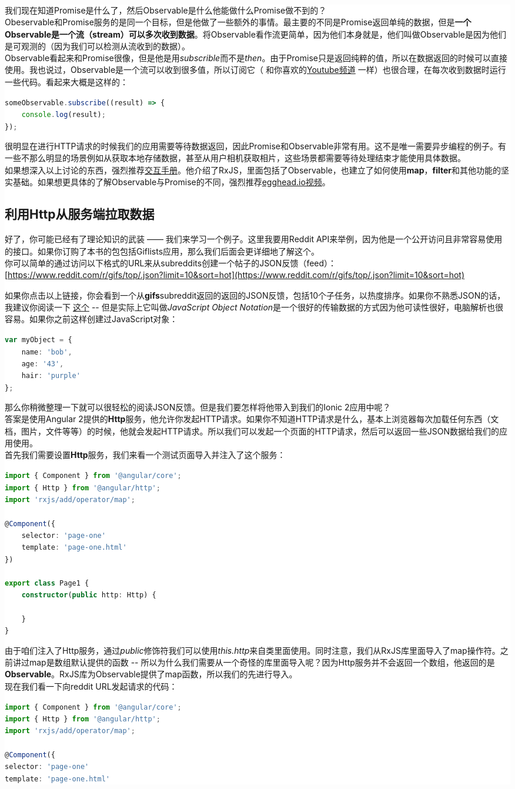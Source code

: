 我们现在知道Promise是什么了，然后Observable是什么他能做什么Promise做不到的？  
Obeservable和Promise服务的是同一个目标，但是他做了一些额外的事情。最主要的不同是Promise返回单纯的数据，但是**一个Observable是一个流（stream）可以多次收到数据**。将Observable看作流更简单，因为他们本身就是，他们叫做Observable是因为他们是可观测的（因为我们可以检测从流收到的数据）。  
Observable看起来和Promise很像，但是他是用*subscrible*而不是*then*。由于Promise只是返回纯粹的值，所以在数据返回的时候可以直接使用。我也说过，Observable是一个流可以收到很多值，所以订阅它（ 和你喜欢的[Youtube频道](https://www.youtube.com/c/JoshuaMorony) 一样）也很合理，在每次收到数据时运行一些代码。看起来大概是这样的：
```typescript
someObservable.subscribe((result) => {
    console.log(result);
});
```
很明显在进行HTTP请求的时候我们的应用需要等待数据返回，因此Promise和Observable非常有用。这不是唯一需要异步编程的例子。有一些不那么明显的场景例如从获取本地存储数据，甚至从用户相机获取相片，这些场景都需要等待处理结束才能使用具体数据。  
如果想深入以上讨论的东西，强烈推荐[交互手册](http://reactivex.io/learnrx/)。他介绍了RxJS，里面包括了Observable，也建立了如何使用**map**，**filter**和其他功能的坚实基础。如果想更具体的了解Observable与Promise的不同，强烈推荐[egghead.io视频](https://egghead.io/lessons/rxjs-rxjs-observables-vs-promises)。  
  
## 利用Http从服务端拉取数据
好了，你可能已经有了理论知识的武装 —— 我们来学习一个例子。这里我要用Reddit API来举例，因为他是一个公开访问且非常容易使用的接口。如果你订购了本书的包包括Giflists应用，那么我们后面会更详细地了解这个。  
你可以简单的通过访问以下格式的URL来从subreddits创建一个帖子的JSON反馈（feed）：  
[https://www.reddit.com/r/gifs/top/.json?limit=10&sort=hot](https://www.reddit.com/r/gifs/top/.json?limit=10&sort=hot)
  
如果你点击以上链接，你会看到一个从**gifs**subreddit返回的返回的JSON反馈，包括10个子任务，以热度排序。如果你不熟悉JSON的话，我建议你阅读一下 [这个](https://msdn.microsoft.com/en-us/library/bb299886.aspx) -- 但是实际上它叫做*JavaScript Object Notation*是一个很好的传输数据的方式因为他可读性很好，电脑解析也很容易。如果你之前这样创建过JavaScript对象：
```typescript
var myObject = {
    name: 'bob',
    age: '43',
    hair: 'purple'
};
```
那么你稍微整理一下就可以很轻松的阅读JSON反馈。但是我们要怎样将他带入到我们的Ionic 2应用中呢？  
答案是使用Angular 2提供的**Http**服务，他允许你发起HTTP请求。如果你不知道HTTP请求是什么，基本上浏览器每次加载任何东西（文档，图片，文件等等）的时候，他就会发起HTTP请求。所以我们可以发起一个页面的HTTP请求，然后可以返回一些JSON数据给我们的应用使用。  
首先我们需要设置**Http**服务，我们来看一个测试页面导入并注入了这个服务：
```typescript
import { Component } from '@angular/core';
import { Http } from '@angular/http';
import 'rxjs/add/operator/map';

@Component({
    selector: 'page-one'
    template: 'page-one.html'
})

export class Page1 {
    constructor(public http: Http) {
        
    }
}
```
由于咱们注入了Http服务，通过*public*修饰符我们可以使用*this.http*来自类里面使用。同时注意，我们从RxJS库里面导入了map操作符。之前讲过map是数组默认提供的函数 -- 所以为什么我们需要从一个奇怪的库里面导入呢？因为Http服务并不会返回一个数组，他返回的是**Observable**。RxJS库为Observable提供了map函数，所以我们的先进行导入。  
现在我们看一下向reddit URL发起请求的代码：
```typescript
import { Component } from '@angular/core';
import { Http } from '@angular/http';
import 'rxjs/add/operator/map';

@Component({
selector: 'page-one'
template: 'page-one.html'
```
